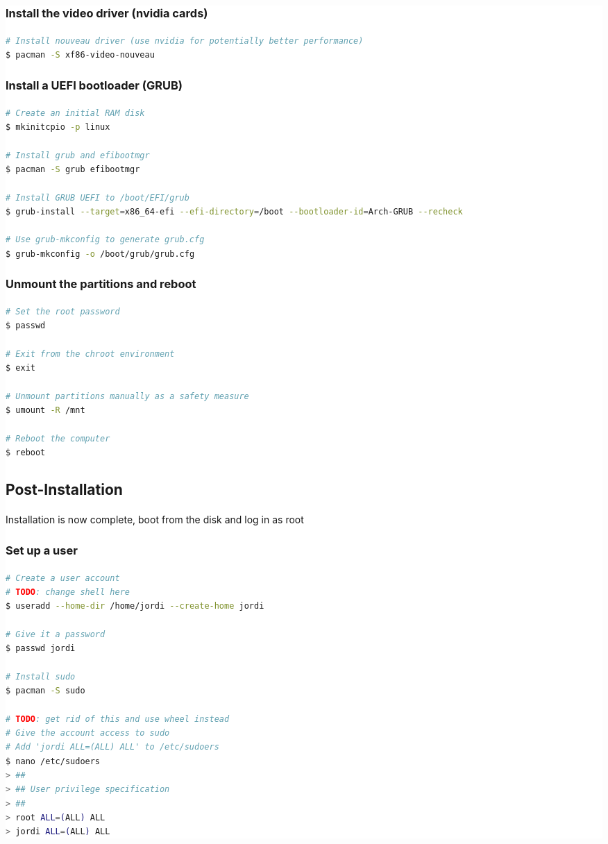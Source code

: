 ### Install the video driver (nvidia cards)

```sh
# Install nouveau driver (use nvidia for potentially better performance)
$ pacman -S xf86-video-nouveau
```

### Install a UEFI bootloader (GRUB)

```sh
# Create an initial RAM disk
$ mkinitcpio -p linux

# Install grub and efibootmgr
$ pacman -S grub efibootmgr

# Install GRUB UEFI to /boot/EFI/grub
$ grub-install --target=x86_64-efi --efi-directory=/boot --bootloader-id=Arch-GRUB --recheck

# Use grub-mkconfig to generate grub.cfg
$ grub-mkconfig -o /boot/grub/grub.cfg
```

### Unmount the partitions and reboot

```sh
# Set the root password
$ passwd

# Exit from the chroot environment
$ exit

# Unmount partitions manually as a safety measure
$ umount -R /mnt

# Reboot the computer
$ reboot
```

## Post-Installation

Installation is now complete, boot from the disk and log in as root

### Set up a user

```sh
# Create a user account
# TODO: change shell here
$ useradd --home-dir /home/jordi --create-home jordi

# Give it a password
$ passwd jordi

# Install sudo
$ pacman -S sudo

# TODO: get rid of this and use wheel instead
# Give the account access to sudo
# Add 'jordi ALL=(ALL) ALL' to /etc/sudoers
$ nano /etc/sudoers
> ##
> ## User privilege specification
> ##
> root ALL=(ALL) ALL
> jordi ALL=(ALL) ALL
```
